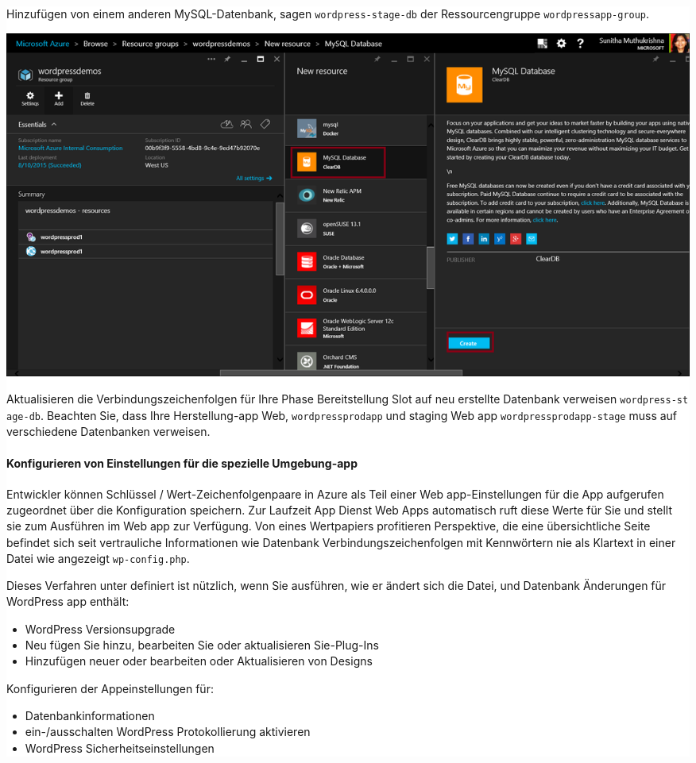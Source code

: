Hinzufügen von einem anderen MySQL-Datenbank, sagen `wordpress-stage-db` der Ressourcengruppe `wordpressapp-group`.

 ![Hinzufügen von MySQL-Datenbank zu Ressourcengruppe](./media/app-service-web-staged-publishing-realworld-scenarios/2addmysql.png)

Aktualisieren die Verbindungszeichenfolgen für Ihre Phase Bereitstellung Slot auf neu erstellte Datenbank verweisen `wordpress-stage-db`. Beachten Sie, dass Ihre Herstellung-app Web, `wordpressprodapp` und staging Web app `wordpressprodapp-stage` muss auf verschiedene Datenbanken verweisen.

#### <a name="configure-environment-specific-app-settings"></a>Konfigurieren von Einstellungen für die spezielle Umgebung-app
Entwickler können Schlüssel / Wert-Zeichenfolgenpaare in Azure als Teil einer Web app-Einstellungen für die App aufgerufen zugeordnet über die Konfiguration speichern. Zur Laufzeit App Dienst Web Apps automatisch ruft diese Werte für Sie und stellt sie zum Ausführen im Web app zur Verfügung. Von eines Wertpapiers profitieren Perspektive, die eine übersichtliche Seite befindet sich seit vertrauliche Informationen wie Datenbank Verbindungszeichenfolgen mit Kennwörtern nie als Klartext in einer Datei wie angezeigt `wp-config.php`.

Dieses Verfahren unter definiert ist nützlich, wenn Sie ausführen, wie er ändert sich die Datei, und Datenbank Änderungen für WordPress app enthält:
- WordPress Versionsupgrade
- Neu fügen Sie hinzu, bearbeiten Sie oder aktualisieren Sie-Plug-Ins
- Hinzufügen neuer oder bearbeiten oder Aktualisieren von Designs

Konfigurieren der Appeinstellungen für:

- Datenbankinformationen
- ein-/ausschalten WordPress Protokollierung aktivieren
- WordPress Sicherheitseinstellungen
